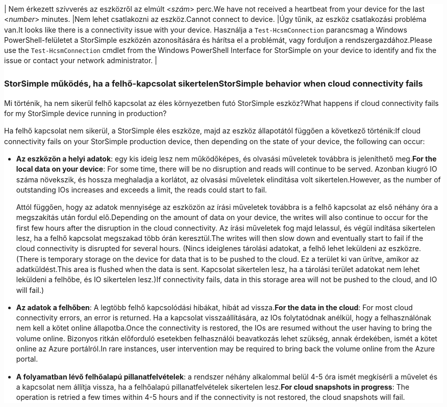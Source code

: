 | <span data-ttu-id="4e7dd-210">Nem érkezett szívverés az eszközről az elmúlt <*szám*> perc.</span><span class="sxs-lookup"><span data-stu-id="4e7dd-210">We have not received a heartbeat from your device for the last <*number*> minutes.</span></span> |<span data-ttu-id="4e7dd-211">Nem lehet csatlakozni az eszköz.</span><span class="sxs-lookup"><span data-stu-id="4e7dd-211">Cannot connect to device.</span></span> |<span data-ttu-id="4e7dd-212">Úgy tűnik, az eszköz csatlakozási probléma van.</span><span class="sxs-lookup"><span data-stu-id="4e7dd-212">It looks like there is a connectivity issue with your device.</span></span> <span data-ttu-id="4e7dd-213">Használja a `Test-HcsmConnection` parancsmag a Windows PowerShell-felületet a StorSimple eszközén azonosítására és hárítsa el a problémát, vagy forduljon a rendszergazdához.</span><span class="sxs-lookup"><span data-stu-id="4e7dd-213">Please use the `Test-HcsmConnection` cmdlet from the Windows PowerShell Interface for StorSimple on your device to identify and fix the issue or contact your network administrator.</span></span> |

### <a name="storsimple-behavior-when-cloud-connectivity-fails"></a><span data-ttu-id="4e7dd-214">StorSimple működés, ha a felhő-kapcsolat sikertelen</span><span class="sxs-lookup"><span data-stu-id="4e7dd-214">StorSimple behavior when cloud connectivity fails</span></span>

<span data-ttu-id="4e7dd-215">Mi történik, ha nem sikerül felhő kapcsolat az éles környezetben futó StorSimple eszköz?</span><span class="sxs-lookup"><span data-stu-id="4e7dd-215">What happens if cloud connectivity fails for my StorSimple device running in production?</span></span>

<span data-ttu-id="4e7dd-216">Ha felhő kapcsolat nem sikerül, a StorSimple éles eszköze, majd az eszköz állapotától függően a következő történik:</span><span class="sxs-lookup"><span data-stu-id="4e7dd-216">If cloud connectivity fails on your StorSimple production device, then depending on the state of your device, the following can occur:</span></span>

* <span data-ttu-id="4e7dd-217">**Az eszközön a helyi adatok**: egy kis ideig lesz nem működőképes, és olvasási műveletek továbbra is jeleníthető meg.</span><span class="sxs-lookup"><span data-stu-id="4e7dd-217">**For the local data on your device**: For some time, there will be no disruption and reads will continue to be served.</span></span> <span data-ttu-id="4e7dd-218">Azonban kiugró IO száma növekszik, és hossza meghaladja a korlátot, az olvasási műveletek elindítása volt sikertelen.</span><span class="sxs-lookup"><span data-stu-id="4e7dd-218">However, as the number of outstanding IOs increases and exceeds a limit, the reads could start to fail.</span></span>

    <span data-ttu-id="4e7dd-219">Attól függően, hogy az adatok mennyisége az eszközön az írási műveletek továbbra is a felhő kapcsolat az első néhány óra a megszakítás után fordul elő.</span><span class="sxs-lookup"><span data-stu-id="4e7dd-219">Depending on the amount of data on your device, the writes will also continue to occur for the first few hours after the disruption in the cloud connectivity.</span></span> <span data-ttu-id="4e7dd-220">Az írási műveletek fog majd lelassul, és végül indítása sikertelen lesz, ha a felhő kapcsolat megszakad több órán keresztül.</span><span class="sxs-lookup"><span data-stu-id="4e7dd-220">The writes will then slow down and eventually start to fail if the cloud connectivity is disrupted for several hours.</span></span> <span data-ttu-id="4e7dd-221">(Nincs ideiglenes tárolási adatokat, a felhő lehet leküldeni az eszközre.</span><span class="sxs-lookup"><span data-stu-id="4e7dd-221">(There is temporary storage on the device for data that is to be pushed to the cloud.</span></span> <span data-ttu-id="4e7dd-222">Ez a terület ki van ürítve, amikor az adatküldést.</span><span class="sxs-lookup"><span data-stu-id="4e7dd-222">This area is flushed when the data is sent.</span></span> <span data-ttu-id="4e7dd-223">Kapcsolat sikertelen lesz, ha a tárolási terület adatokat nem lehet leküldeni a felhőbe, és IO sikertelen lesz.)</span><span class="sxs-lookup"><span data-stu-id="4e7dd-223">If connectivity fails, data in this storage area will not be pushed to the cloud, and IO will fail.)</span></span>
* <span data-ttu-id="4e7dd-224">**Az adatok a felhőben**: A legtöbb felhő kapcsolódási hibákat, hibát ad vissza.</span><span class="sxs-lookup"><span data-stu-id="4e7dd-224">**For the data in the cloud**: For most cloud connectivity errors, an error is returned.</span></span> <span data-ttu-id="4e7dd-225">Ha a kapcsolat visszaállítására, az IOs folytatódnak anélkül, hogy a felhasználónak nem kell a kötet online állapotba.</span><span class="sxs-lookup"><span data-stu-id="4e7dd-225">Once the connectivity is restored, the IOs are resumed without the user having to bring the volume online.</span></span> <span data-ttu-id="4e7dd-226">Bizonyos ritkán előforduló esetekben felhasználói beavatkozás lehet szükség, annak érdekében, ismét a kötet online az Azure portálról.</span><span class="sxs-lookup"><span data-stu-id="4e7dd-226">In rare instances, user intervention may be required to bring back the volume online from the Azure portal.</span></span>
* <span data-ttu-id="4e7dd-227">**A folyamatban lévő felhőalapú pillanatfelvételek**: a rendszer néhány alkalommal belül 4-5 óra ismét megkísérli a művelet és a kapcsolat nem állítja vissza, ha a felhőalapú pillanatfelvételek sikertelen lesz.</span><span class="sxs-lookup"><span data-stu-id="4e7dd-227">**For cloud snapshots in progress**: The operation is retried a few times within 4-5 hours and if the connectivity is not restored, the cloud snapshots will fail.</span></span>
